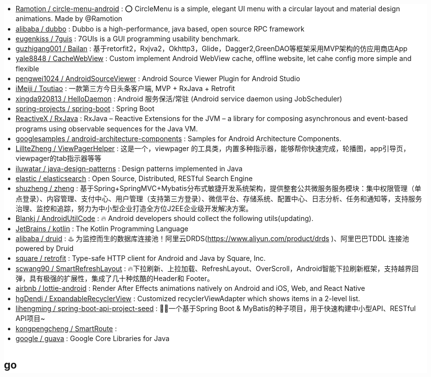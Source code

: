 - [Ramotion / circle-menu-android](https://github.com/Ramotion/circle-menu-android) : ⭕️ CircleMenu is a simple, elegant UI menu with a circular layout and material design animations. Made by @Ramotion
- [alibaba / dubbo](https://github.com/alibaba/dubbo) : Dubbo is a high-performance, java based, open source RPC framework
- [eugenkiss / 7guis](https://github.com/eugenkiss/7guis) : 7GUIs is a GUI programming usability benchmark.
- [guzhigang001 / Bailan](https://github.com/guzhigang001/Bailan) : 基于retorfit2，Rxjva2，Okhttp3，Glide，Dagger2,GreenDAO等框架采用MVP架构的仿应用商店App
- [yale8848 / CacheWebView](https://github.com/yale8848/CacheWebView) : Custom implement Android WebView cache, offline website, let cahe config more simple and flexible
- [pengwei1024 / AndroidSourceViewer](https://github.com/pengwei1024/AndroidSourceViewer) : Android Source Viewer Plugin for Android Studio
- [iMeiji / Toutiao](https://github.com/iMeiji/Toutiao) : 一款第三方今日头条客户端, MVP + RxJava + Retrofit
- [xingda920813 / HelloDaemon](https://github.com/xingda920813/HelloDaemon) : Android 服务保活/常驻 (Android service daemon using JobScheduler)
- [spring-projects / spring-boot](https://github.com/spring-projects/spring-boot) : Spring Boot
- [ReactiveX / RxJava](https://github.com/ReactiveX/RxJava) : RxJava – Reactive Extensions for the JVM – a library for composing asynchronous and event-based programs using observable sequences for the Java VM.
- [googlesamples / android-architecture-components](https://github.com/googlesamples/android-architecture-components) : Samples for Android Architecture Components.
- [LillteZheng / ViewPagerHelper](https://github.com/LillteZheng/ViewPagerHelper) : 这是一个，viewpager 的工具类，内置多种指示器，能够帮你快速完成，轮播图，app引导页，viewpager的tab指示器等等
- [iluwatar / java-design-patterns](https://github.com/iluwatar/java-design-patterns) : Design patterns implemented in Java
- [elastic / elasticsearch](https://github.com/elastic/elasticsearch) : Open Source, Distributed, RESTful Search Engine
- [shuzheng / zheng](https://github.com/shuzheng/zheng) : 基于Spring+SpringMVC+Mybatis分布式敏捷开发系统架构，提供整套公共微服务服务模块：集中权限管理（单点登录）、内容管理、支付中心、用户管理（支持第三方登录）、微信平台、存储系统、配置中心、日志分析、任务和通知等，支持服务治理、监控和追踪，努力为中小型企业打造全方位J2EE企业级开发解决方案。
- [Blankj / AndroidUtilCode](https://github.com/Blankj/AndroidUtilCode) : 🔥 Android developers should collect the following utils(updating).
- [JetBrains / kotlin](https://github.com/JetBrains/kotlin) : The Kotlin Programming Language
- [alibaba / druid](https://github.com/alibaba/druid) : ♨️ 为监控而生的数据库连接池！阿里云DRDS(https://www.aliyun.com/product/drds )、阿里巴巴TDDL 连接池powered by Druid
- [square / retrofit](https://github.com/square/retrofit) : Type-safe HTTP client for Android and Java by Square, Inc.
- [scwang90 / SmartRefreshLayout](https://github.com/scwang90/SmartRefreshLayout) : 🔥下拉刷新、上拉加载、RefreshLayout、OverScroll，Android智能下拉刷新框架，支持越界回弹，具有极强的扩展性，集成了几十种炫酷的Header和 Footer。
- [airbnb / lottie-android](https://github.com/airbnb/lottie-android) : Render After Effects animations natively on Android and iOS, Web, and React Native
- [hgDendi / ExpandableRecyclerView](https://github.com/hgDendi/ExpandableRecyclerView) : Customized recyclerViewAdapter which shows items in a 2-level list.
- [lihengming / spring-boot-api-project-seed](https://github.com/lihengming/spring-boot-api-project-seed) : 🌱🚀一个基于Spring Boot & MyBatis的种子项目，用于快速构建中小型API、RESTful API项目~
- [kongpengcheng / SmartRoute](https://github.com/kongpengcheng/SmartRoute) : 
- [google / guava](https://github.com/google/guava) : Google Core Libraries for Java


## go
